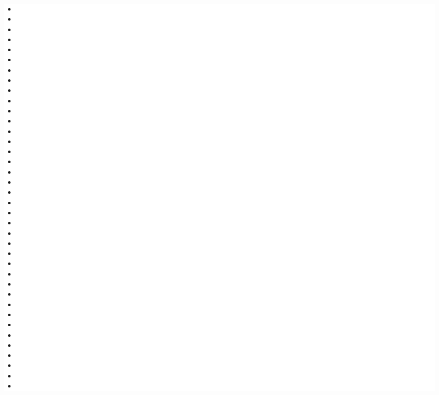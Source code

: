 +    <meta content="#ffffff" media="(prefers-color-scheme: light)" name="theme-color">
+    <meta content="#1a1a1a" media="(prefers-color-scheme: dark)" name="theme-color">
+    <title>
+      Hair Styler | Floria FL [ Book now ]
+    </title>
+    <meta content="Book your appointment with Hair Styler" name="description">
+    <meta content="Hair Styler • Setmore" property="og:site_name">
+    <meta content="website" property="og:type">
+    <meta content="https://salonq.setmore.com/" property="og:url">
+    <meta content="https://avatar.setmore.com/files/public/fVoaTvscQ992/profilepic.png?format=png" property="og:image">
+    <meta content="summary_large_image" property="twitter:card">
+    <meta content="https://avatar.anywhere.app/files/img/fVoaTvscQ992/profilepic.png" property="twitter:image">
+    <link href="https://salonq.setmore.com/handlers/manifest.webmanifest" rel="manifest">
+    <link href="https://favicon.setmore.com/files/public/fVoaTvscQ992/profilepic.png" rel="icon" sizes="32x32" type="image/png">
+    <link href="https://favicon.setmore.com/files/public/fVoaTvscQ992/profilepic.png" rel="icon" sizes="48x48" type="image/png">
+    <link href="https://favicon.setmore.com/files/public/fVoaTvscQ992/profilepic.png" rel="icon" sizes="96x96" type="image/png">
+    <link href="https://favicon.setmore.com/files/public/fVoaTvscQ992/profilepic.png" rel="icon" sizes="144x144" type="image/png">
+    <meta charset="utf-8">
+    <meta name="viewport" content="width=device-width">
+    <meta content="#ffffff" media="(prefers-color-scheme: light)" name="theme-color">
+    <meta content="#1a1a1a" media="(prefers-color-scheme: dark)" name="theme-color">
+    <meta content="Book your appointment with Hair Styler" name="description">
+    <meta content="Hair Styler | Florida FL [ Book now ]" property="og:title">
+    <meta content="Book your appointment with Hair Styler" property="og:description">
+    <meta content="Hair Styler | Florida Fl [ Book now ]" property="twitter:title">
+    <meta content="Book your appointment with Hair Styler" property="twitter:description">
+    <link href="https://salonq.setmore.com/" rel="canonical">
+    <link href="https://avatar.setmore.com/files/img/fVoaTvscQ992/profilepic.png?w=180" rel="apple-touch-icon" sizes="180x180">
+    <script id="json-schema" type="application/ld+json">
+      {"@context":"https://schema.org","@type":"LocalBusiness","address":{"@type":"PostalAddress","addressLocality":"Florida Fl","addressRegion":"florida","postalCode":"33503","streetAddress":"Somewhere in Florida"},"name":"Hair Styler","description":"Superior service, personalized attention","logo":"https://avatar.anywhere.app/files/img/fVoaTvscQ992/profilepic.png","telephone":"+16038961631"}
+    </script>
+    <meta name="next-head-count" content="23">
+    <link crossorigin="anonymous" href="https://cbpassets.setmore.com" rel="preconnect">
+    <link rel="preload" href="https://cbpassets.setmore.com/_next/static/media/e4af272ccee01ff0-s.p.woff2" as="font" type="font/woff2" crossorigin="anonymous" data-next-font="size-adjust">
+    <link rel="preload" href="https://cbpassets.setmore.com/_next/static/css/58c49dc69bb9e395.css" as="style">
+    <link rel="stylesheet" href="https://cbpassets.setmore.com/_next/static/css/58c49dc69bb9e395.css" data-n-g="">
+    <noscript data-n-css="">
+    </noscript>
+    <script defer="" nomodule="" src="https://cbpassets.setmore.com/_next/static/chunks/polyfills-78c92fac7aa8fdd8.js">
+    </script>
+    <script src="https://cbpassets.setmore.com/_next/static/chunks/webpack-bd2b5970a391001e.js" defer="">
+    </script>
+    <script src="https://cbpassets.setmore.com/_next/static/chunks/framework-e0961cecba6ca2a6.js" defer="">
+    </script>
+    <script src="https://cbpassets.setmore.com/_next/static/chunks/main-944251a86b851f9d.js" defer="">
+    </script>